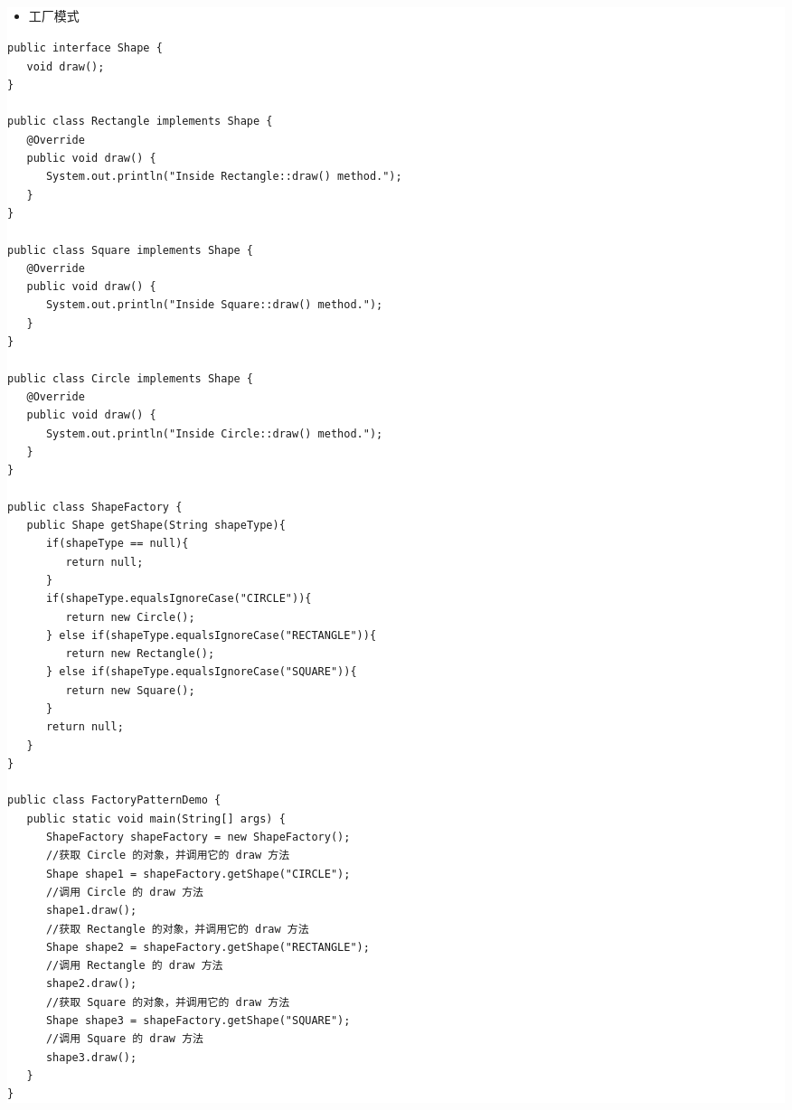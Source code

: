 
* 工厂模式

```
public interface Shape {
   void draw();
}

public class Rectangle implements Shape {
   @Override
   public void draw() {
      System.out.println("Inside Rectangle::draw() method.");
   }
}

public class Square implements Shape {
   @Override
   public void draw() {
      System.out.println("Inside Square::draw() method.");
   }
}

public class Circle implements Shape {
   @Override
   public void draw() {
      System.out.println("Inside Circle::draw() method.");
   }
}

public class ShapeFactory {
   public Shape getShape(String shapeType){
      if(shapeType == null){
         return null;
      }        
      if(shapeType.equalsIgnoreCase("CIRCLE")){
         return new Circle();
      } else if(shapeType.equalsIgnoreCase("RECTANGLE")){
         return new Rectangle();
      } else if(shapeType.equalsIgnoreCase("SQUARE")){
         return new Square();
      }
      return null;
   }
}

public class FactoryPatternDemo {
   public static void main(String[] args) {
      ShapeFactory shapeFactory = new ShapeFactory();
      //获取 Circle 的对象，并调用它的 draw 方法
      Shape shape1 = shapeFactory.getShape("CIRCLE");
      //调用 Circle 的 draw 方法
      shape1.draw();
      //获取 Rectangle 的对象，并调用它的 draw 方法
      Shape shape2 = shapeFactory.getShape("RECTANGLE");
      //调用 Rectangle 的 draw 方法
      shape2.draw();
      //获取 Square 的对象，并调用它的 draw 方法
      Shape shape3 = shapeFactory.getShape("SQUARE");
      //调用 Square 的 draw 方法
      shape3.draw();
   }
}
```
